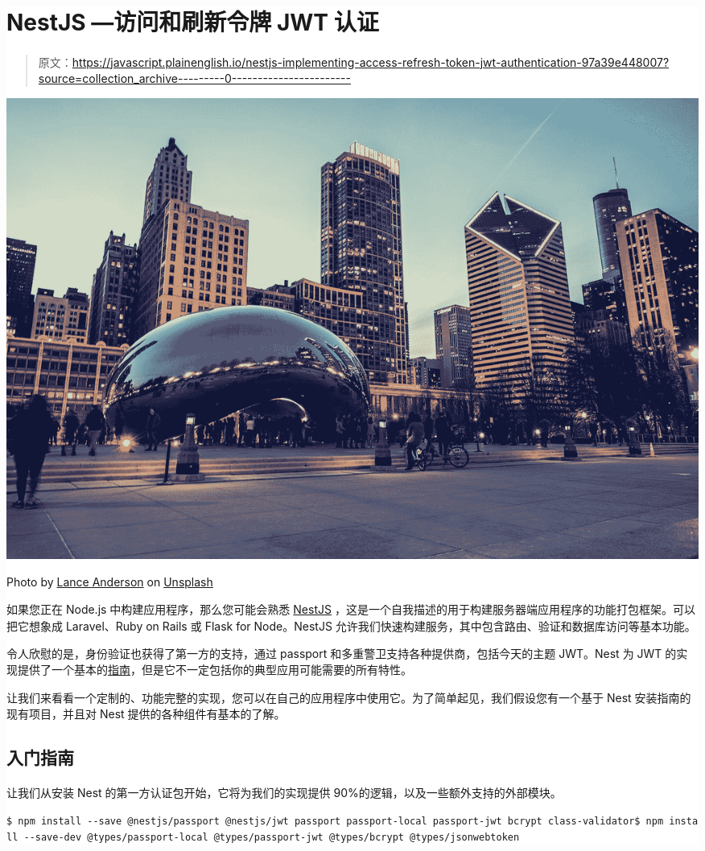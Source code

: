 # NestJS —访问和刷新令牌 JWT 认证

> 原文：<https://javascript.plainenglish.io/nestjs-implementing-access-refresh-token-jwt-authentication-97a39e448007?source=collection_archive---------0----------------------->

![](img/04dbe6546854d6f02ddcb9e3a058df28.png)

Photo by [Lance Anderson](https://unsplash.com/@lanceanderson?utm_source=medium&utm_medium=referral) on [Unsplash](https://unsplash.com?utm_source=medium&utm_medium=referral)

如果您正在 Node.js 中构建应用程序，那么您可能会熟悉 [NestJS](https://nestjs.com/) ，这是一个自我描述的用于构建服务器端应用程序的功能打包框架。可以把它想象成 Laravel、Ruby on Rails 或 Flask for Node。NestJS 允许我们快速构建服务，其中包含路由、验证和数据库访问等基本功能。

令人欣慰的是，身份验证也获得了第一方的支持，通过 passport 和多重警卫支持各种提供商，包括今天的主题 JWT。Nest 为 JWT 的实现提供了一个基本的[指南](https://docs.nestjs.com/techniques/authentication#jwt-functionality)，但是它不一定包括你的典型应用可能需要的所有特性。

让我们来看看一个定制的、功能完整的实现，您可以在自己的应用程序中使用它。为了简单起见，我们假设您有一个基于 Nest 安装指南的现有项目，并且对 Nest 提供的各种组件有基本的了解。

## 入门指南

让我们从安装 Nest 的第一方认证包开始，它将为我们的实现提供 90%的逻辑，以及一些额外支持的外部模块。

```
$ npm install --save @nestjs/passport @nestjs/jwt passport passport-local passport-jwt bcrypt class-validator$ npm install --save-dev @types/passport-local @types/passport-jwt @types/bcrypt @types/jsonwebtoken
```
